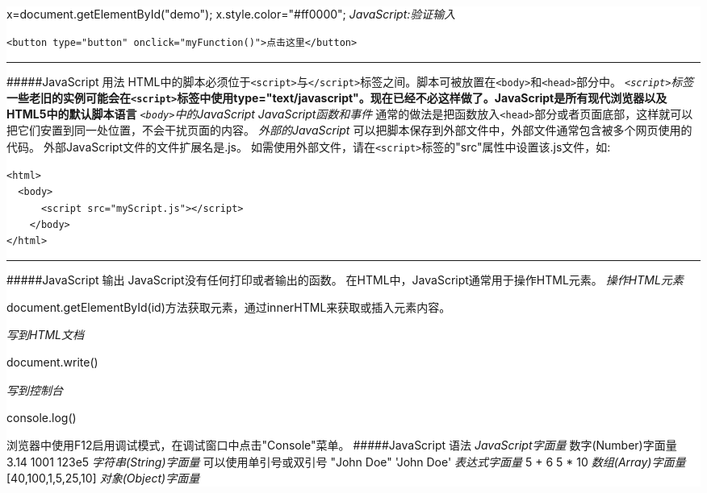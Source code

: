   x=document.getElementById("demo");
    x.style.color="#ff0000";
*JavaScript:验证输入*

  <script>
    function myFunction()
    {
      var x=document.getElementById("demo").value;
        if(x==""||isNaN(x))
        {
          alert("不是数字");
        }
    }
    </script>
    <button type="button" onclick="myFunction()">点击这里</button>
_____________________________
#####JavaScript 用法
HTML中的脚本必须位于`<script>`与`</script>`标签之间。脚本可被放置在`<body>`和`<head>`部分中。
*`<script>`标签*
**一些老旧的实例可能会在`<script>`标签中使用type="text/javascript"。现在已经不必这样做了。JavaScript是所有现代浏览器以及HTML5中的默认脚本语言**
*`<body>`中的JavaScript*
*JavaScript函数和事件*
通常的做法是把函数放入`<head>`部分或者页面底部，这样就可以把它们安置到同一处位置，不会干扰页面的内容。
*外部的JavaScript*
可以把脚本保存到外部文件中，外部文件通常包含被多个网页使用的代码。
外部JavaScript文件的文件扩展名是.js。
如需使用外部文件，请在`<script>`标签的"src"属性中设置该.js文件，如:

  <!DOCTYPE html>
    <html>
      <body>
          <script src="myScript.js"></script>
        </body>
    </html>
_____________________
#####JavaScript 输出
JavaScript没有任何打印或者输出的函数。
在HTML中，JavaScript通常用于操作HTML元素。
*操作HTML元素*

  document.getElementById(id)方法获取元素，通过innerHTML来获取或插入元素内容。

*写到HTML文档*

  document.write()

*写到控制台*

  console.log()

浏览器中使用F12启用调试模式，在调试窗口中点击"Console"菜单。
#####JavaScript 语法
*JavaScript字面量*
数字(Number)字面量
3.14
1001
123e5
*字符串(String)字面量*
可以使用单引号或双引号
"John Doe"
'John Doe'
*表达式字面量*
5 \+ 6
5 \* 10
*数组(Array)字面量*
[40,100,1,5,25,10]
*对象(Object)字面量*